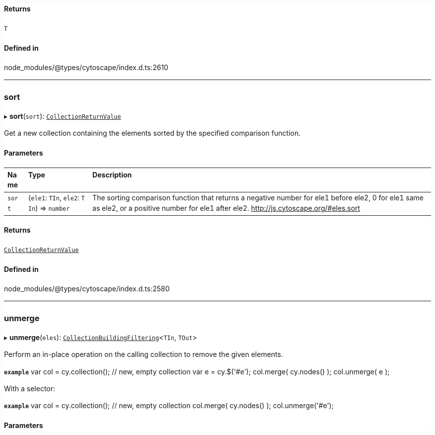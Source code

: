 #### Returns

`T`

#### Defined in

node_modules/@types/cytoscape/index.d.ts:2610

___

### sort

▸ **sort**(`sort`): [`CollectionReturnValue`](../modules/components_ClusterNodeContainer._internal_.md#collectionreturnvalue)

Get a new collection containing the elements sorted by the
specified comparison function.

#### Parameters

| Name | Type | Description |
| :------ | :------ | :------ |
| `sort` | (`ele1`: `TIn`, `ele2`: `TIn`) => `number` | The sorting comparison function that returns a negative number for ele1 before ele2, 0 for ele1 same as ele2, or a positive number for ele1 after ele2.  http://js.cytoscape.org/#eles.sort |

#### Returns

[`CollectionReturnValue`](../modules/components_ClusterNodeContainer._internal_.md#collectionreturnvalue)

#### Defined in

node_modules/@types/cytoscape/index.d.ts:2580

___

### unmerge

▸ **unmerge**(`eles`): [`CollectionBuildingFiltering`](components_ClusterNodeContainer._internal_.CollectionBuildingFiltering.md)<`TIn`, `TOut`\>

Perform an in-place operation on the calling collection to remove the given elements.

**`example`**
var col = cy.collection(); // new, empty collection
var e = cy.$('#e');
col.merge( cy.nodes() );
col.unmerge( e );

With a selector:

**`example`**
var col = cy.collection(); // new, empty collection
col.merge( cy.nodes() );
col.unmerge('#e');

#### Parameters
